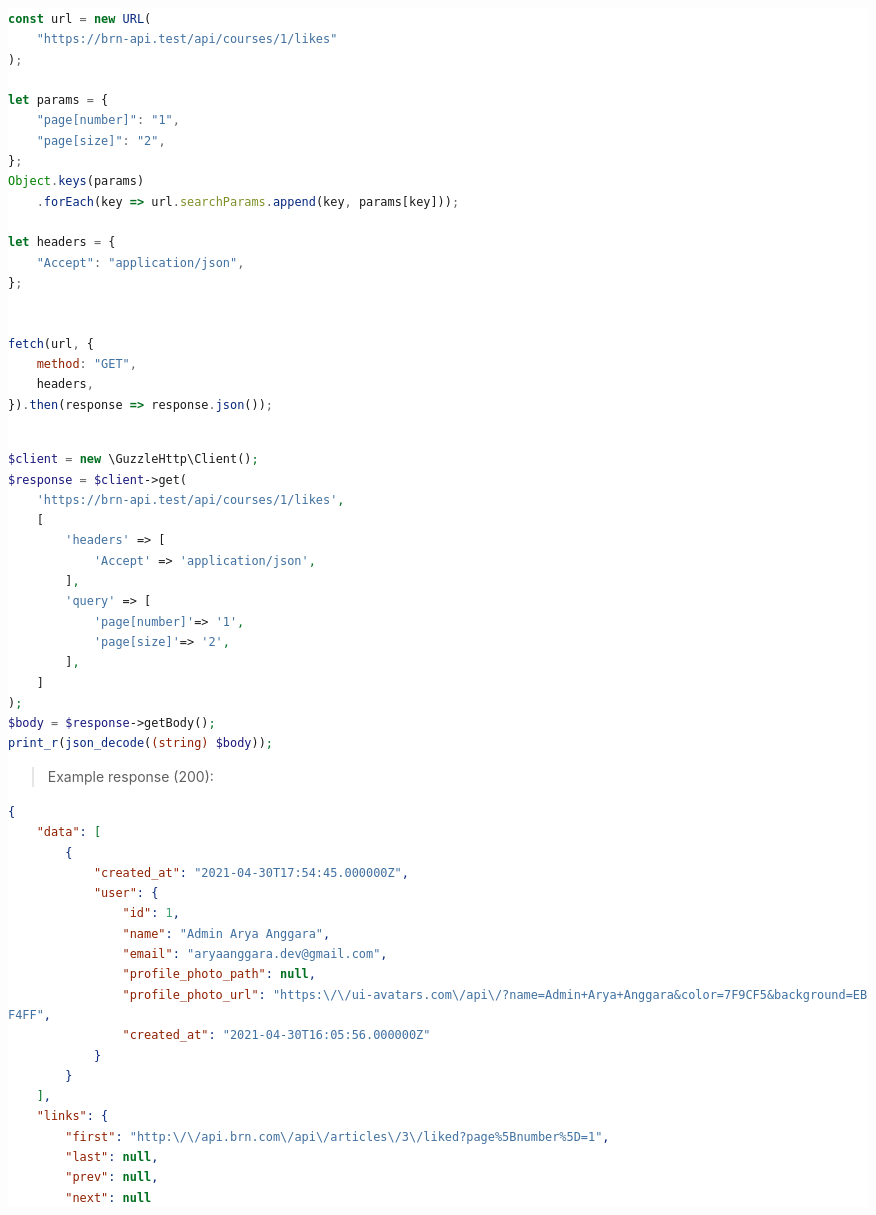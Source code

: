 ```javascript
const url = new URL(
    "https://brn-api.test/api/courses/1/likes"
);

let params = {
    "page[number]": "1",
    "page[size]": "2",
};
Object.keys(params)
    .forEach(key => url.searchParams.append(key, params[key]));

let headers = {
    "Accept": "application/json",
};


fetch(url, {
    method: "GET",
    headers,
}).then(response => response.json());
```

```php

$client = new \GuzzleHttp\Client();
$response = $client->get(
    'https://brn-api.test/api/courses/1/likes',
    [
        'headers' => [
            'Accept' => 'application/json',
        ],
        'query' => [
            'page[number]'=> '1',
            'page[size]'=> '2',
        ],
    ]
);
$body = $response->getBody();
print_r(json_decode((string) $body));
```


> Example response (200):

```json
{
    "data": [
        {
            "created_at": "2021-04-30T17:54:45.000000Z",
            "user": {
                "id": 1,
                "name": "Admin Arya Anggara",
                "email": "aryaanggara.dev@gmail.com",
                "profile_photo_path": null,
                "profile_photo_url": "https:\/\/ui-avatars.com\/api\/?name=Admin+Arya+Anggara&color=7F9CF5&background=EBF4FF",
                "created_at": "2021-04-30T16:05:56.000000Z"
            }
        }
    ],
    "links": {
        "first": "http:\/\/api.brn.com\/api\/articles\/3\/liked?page%5Bnumber%5D=1",
        "last": null,
        "prev": null,
        "next": null
```